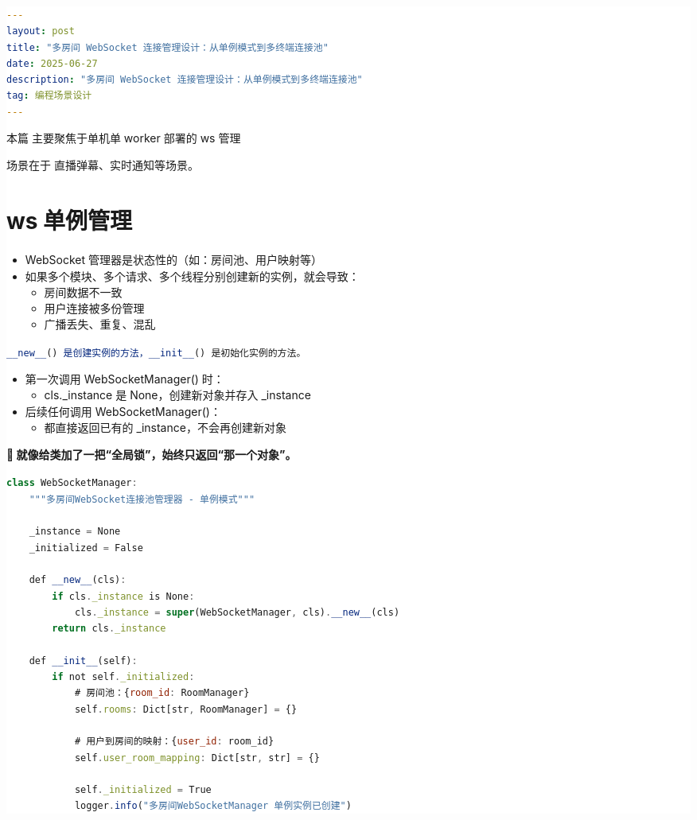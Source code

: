 ```yaml
---
layout: post
title: "多房间 WebSocket 连接管理设计：从单例模式到多终端连接池"
date: 2025-06-27
description: "多房间 WebSocket 连接管理设计：从单例模式到多终端连接池"
tag: 编程场景设计
---
```



本篇 主要聚焦于单机单 worker 部署的 ws 管理

场景在于 直播弹幕、实时通知等场景。

# ws 单例管理

- WebSocket 管理器是状态性的（如：房间池、用户映射等）
- 如果多个模块、多个请求、多个线程分别创建新的实例，就会导致：
    - 房间数据不一致
    - 用户连接被多份管理
    - 广播丢失、重复、混乱

```jsx
__new__() 是创建实例的方法，__init__() 是初始化实例的方法。
```

- 第一次调用 WebSocketManager() 时：
    - cls._instance 是 None，创建新对象并存入 _instance
- 后续任何调用 WebSocketManager()：
    - 都直接返回已有的 _instance，不会再创建新对象

**🌟 就像给类加了一把“全局锁”，始终只返回“那一个对象”。**

```jsx
class WebSocketManager:
    """多房间WebSocket连接池管理器 - 单例模式"""

    _instance = None
    _initialized = False

    def __new__(cls):
        if cls._instance is None:
            cls._instance = super(WebSocketManager, cls).__new__(cls)
        return cls._instance

    def __init__(self):
        if not self._initialized:
            # 房间池：{room_id: RoomManager}
            self.rooms: Dict[str, RoomManager] = {}

            # 用户到房间的映射：{user_id: room_id}
            self.user_room_mapping: Dict[str, str] = {}

            self._initialized = True
            logger.info("多房间WebSocketManager 单例实例已创建")
```
